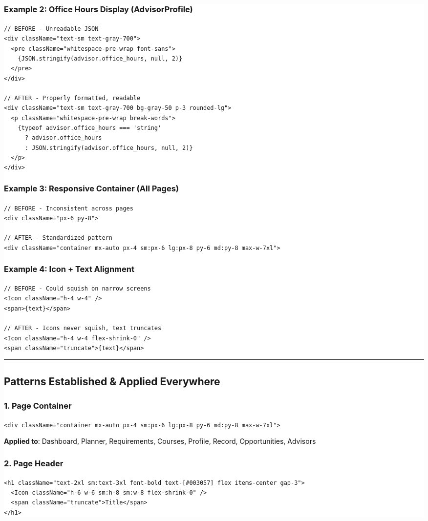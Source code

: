 ### Example 2: Office Hours Display (AdvisorProfile)
```tsx
// BEFORE - Unreadable JSON
<div className="text-sm text-gray-700">
  <pre className="whitespace-pre-wrap font-sans">
    {JSON.stringify(advisor.office_hours, null, 2)}
  </pre>
</div>

// AFTER - Properly formatted, readable
<div className="text-sm text-gray-700 bg-gray-50 p-3 rounded-lg">
  <p className="whitespace-pre-wrap break-words">
    {typeof advisor.office_hours === 'string'
      ? advisor.office_hours
      : JSON.stringify(advisor.office_hours, null, 2)}
  </p>
</div>
```

### Example 3: Responsive Container (All Pages)
```tsx
// BEFORE - Inconsistent across pages
<div className="px-6 py-8">

// AFTER - Standardized pattern
<div className="container mx-auto px-4 sm:px-6 lg:px-8 py-6 md:py-8 max-w-7xl">
```

### Example 4: Icon + Text Alignment
```tsx
// BEFORE - Could squish on narrow screens
<Icon className="h-4 w-4" />
<span>{text}</span>

// AFTER - Icons never squish, text truncates
<Icon className="h-4 w-4 flex-shrink-0" />
<span className="truncate">{text}</span>
```

---

## Patterns Established & Applied Everywhere

### 1. Page Container
```tsx
<div className="container mx-auto px-4 sm:px-6 lg:px-8 py-6 md:py-8 max-w-7xl">
```
**Applied to**: Dashboard, Planner, Requirements, Courses, Profile, Record, Opportunities, Advisors

### 2. Page Header
```tsx
<h1 className="text-2xl sm:text-3xl font-bold text-[#003057] flex items-center gap-3">
  <Icon className="h-6 w-6 sm:h-8 sm:w-8 flex-shrink-0" />
  <span className="truncate">Title</span>
</h1>
```
